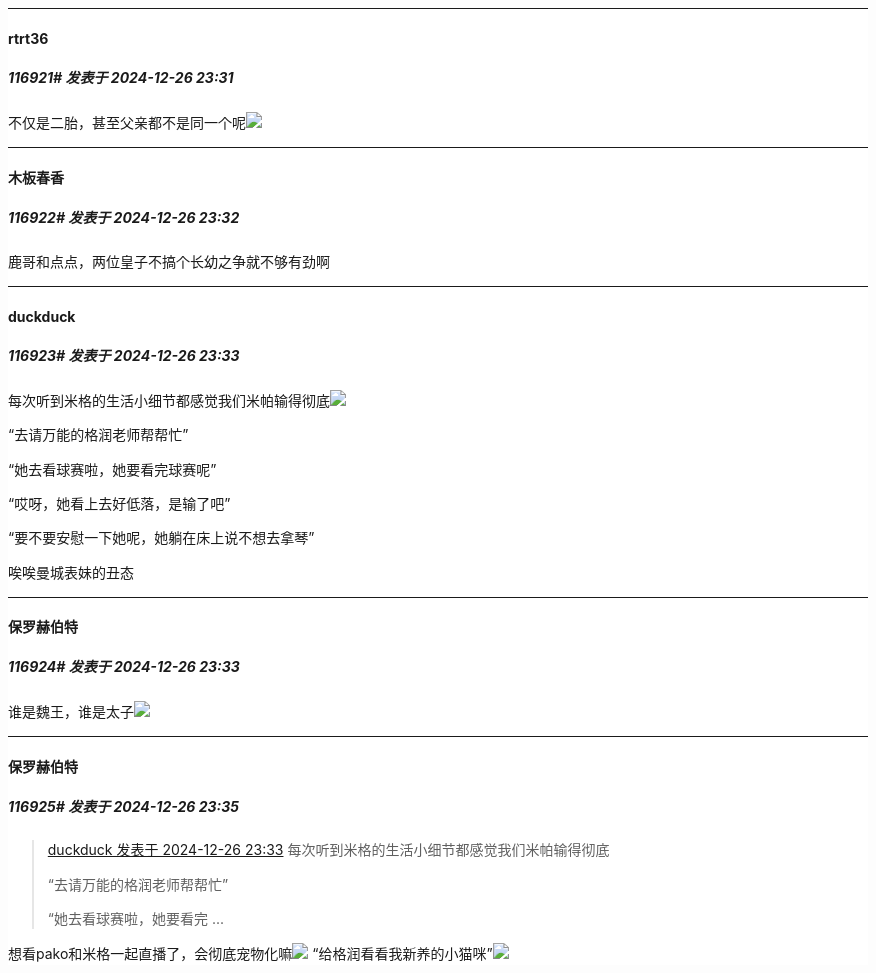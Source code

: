 ﻿
*****

####  rtrt36  
##### 116921#       发表于 2024-12-26 23:31

不仅是二胎，甚至父亲都不是同一个呢<img src="https://static.saraba1st.com/image/smiley/face2017/076.png" referrerpolicy="no-referrer">

*****

####  木板春香  
##### 116922#       发表于 2024-12-26 23:32

鹿哥和点点，两位皇子不搞个长幼之争就不够有劲啊

*****

####  duckduck  
##### 116923#       发表于 2024-12-26 23:33

每次听到米格的生活小细节都感觉我们米帕输得彻底<img src="https://static.saraba1st.com/image/smiley/face2017/139.png" referrerpolicy="no-referrer">

“去请万能的格润老师帮帮忙”

“她去看球赛啦，她要看完球赛呢”

“哎呀，她看上去好低落，是输了吧”

“要不要安慰一下她呢，她躺在床上说不想去拿琴”

唉唉曼城表妹的丑态

*****

####  保罗赫伯特  
##### 116924#       发表于 2024-12-26 23:33

谁是魏王，谁是太子<img src="https://static.saraba1st.com/image/smiley/face2017/037.png" referrerpolicy="no-referrer">

*****

####  保罗赫伯特  
##### 116925#       发表于 2024-12-26 23:35

<blockquote><a href="httphttps://bbs.saraba1st.com/2b/forum.php?mod=redirect&amp;goto=findpost&amp;pid=67027234&amp;ptid=2184782" target="_blank">duckduck 发表于 2024-12-26 23:33</a>
每次听到米格的生活小细节都感觉我们米帕输得彻底

“去请万能的格润老师帮帮忙”

“她去看球赛啦，她要看完 ...</blockquote>
想看pako和米格一起直播了，会彻底宠物化嘛<img src="https://static.saraba1st.com/image/smiley/face2017/037.png" referrerpolicy="no-referrer">
“给格润看看我新养的小猫咪”<img src="https://static.saraba1st.com/image/smiley/face2017/075.png" referrerpolicy="no-referrer">
